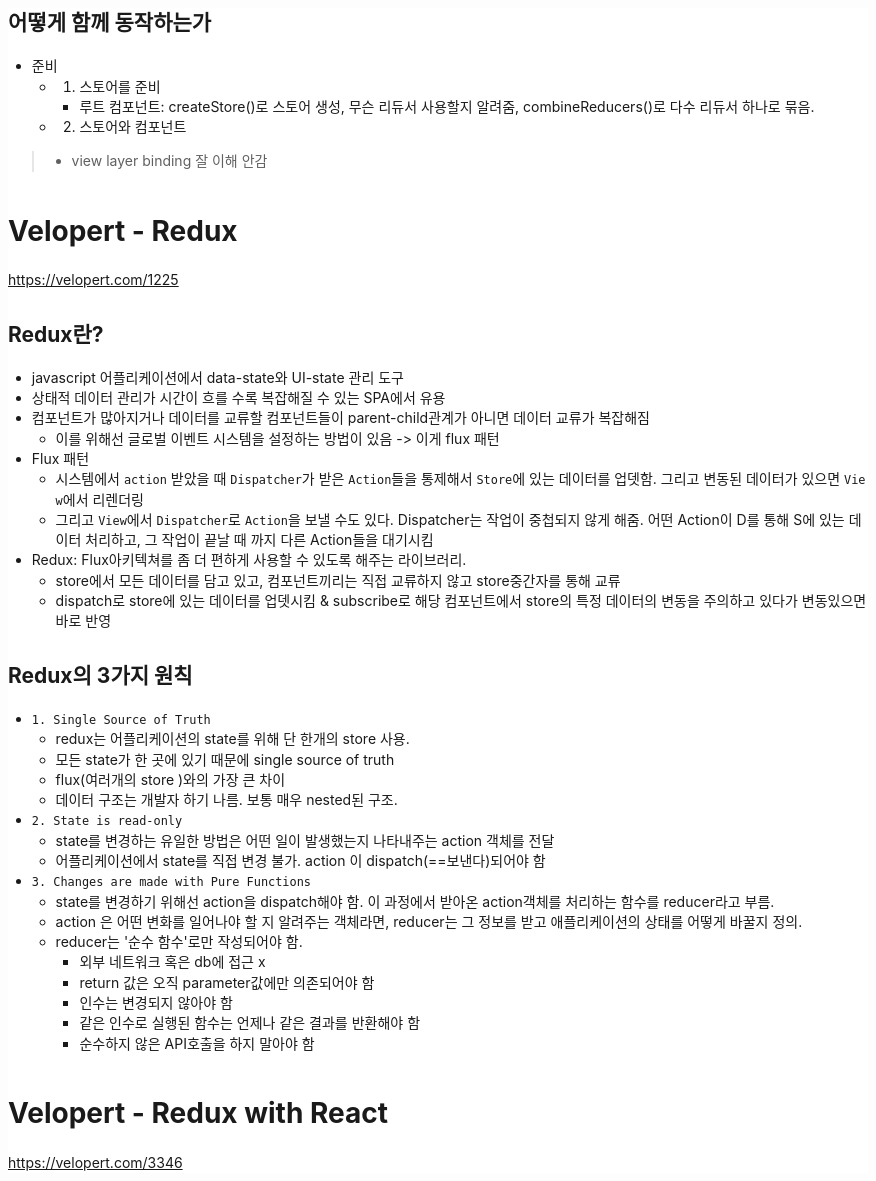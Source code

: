 ## 어떻게 함께 동작하는가
- 준비
    + 1. 스토어를 준비
        * 루트 컴포넌트: createStore()로 스토어 생성, 무슨 리듀서 사용할지 알려줌, combineReducers()로 다수 리듀서 하나로 묶음.
    + 2. 스토어와 컴포넌트 


> - view layer binding 잘 이해 안감

# Velopert - Redux
https://velopert.com/1225

## Redux란?
- javascript 어플리케이션에서 data-state와 UI-state 관리 도구
- 상태적 데이터 관리가 시간이 흐를 수록 복잡해질 수 있는 SPA에서 유용
- 컴포넌트가 많아지거나 데이터를 교류할 컴포넌트들이 parent-child관계가 아니면 데이터 교류가 복잡해짐
    + 이를 위해선 글로벌 이벤트 시스템을 설정하는 방법이 있음 -> 이게 flux 패턴
- Flux 패턴
    + 시스템에서 `action` 받았을 때 `Dispatcher`가 받은 `Action`들을 통제해서 `Store`에 있는 데이터를 업뎃함. 그리고 변동된 데이터가 있으면 `View`에서 리렌더링
    + 그리고 `View`에서 `Dispatcher`로 `Action`을 보낼 수도 있다. Dispatcher는 작업이 중첩되지 않게 해줌. 어떤 Action이 D를 통해 S에 있는 데이터 처리하고, 그 작업이 끝날 때 까지 다른 Action들을 대기시킴
- Redux: Flux아키텍쳐를 좀 더 편하게 사용할 수 있도록 해주는 라이브러리.
    + store에서 모든 데이터를 담고 있고, 컴포넌트끼리는 직접 교류하지 않고 store중간자를 통해 교류
    + dispatch로 store에 있는 데이터를 업뎃시킴 & subscribe로 해당 컴포넌트에서 store의 특정 데이터의 변동을 주의하고 있다가 변동있으면 바로 반영

## Redux의 3가지 원칙
- `1. Single Source of Truth`
    + redux는 어플리케이션의 state를 위해 단 한개의 store 사용.
    + 모든 state가 한 곳에 있기 때문에 single source of truth
    + flux(여러개의 store )와의 가장 큰 차이
    + 데이터 구조는 개발자 하기 나름. 보통 매우 nested된 구조.
- `2. State is read-only`
    + state를 변경하는 유일한 방법은 어떤 일이 발생했는지 나타내주는 action 객체를 전달
    + 어플리케이션에서 state를 직접 변경 불가. action 이 dispatch(==보낸다)되어야 함
- `3. Changes are made with Pure Functions`
    + state를 변경하기 위해선 action을 dispatch해야 함. 이 과정에서 받아온 action객체를 처리하는 함수를 reducer라고 부름. 
    + action 은 어떤 변화를 일어나야 할 지 알려주는 객체라면, reducer는 그 정보를 받고 애플리케이션의 상태를 어떻게 바꿀지 정의.
    + reducer는 '순수 함수'로만 작성되어야 함.
        * 외부 네트워크 혹은 db에 접근 x
        * return 값은 오직 parameter값에만 의존되어야 함
        * 인수는 변경되지 않아야 함
        * 같은 인수로 실행된 함수는 언제나 같은 결과를 반환해야 함
        * 순수하지 않은 API호출을 하지 말아야 함


# Velopert - Redux with React
https://velopert.com/3346
